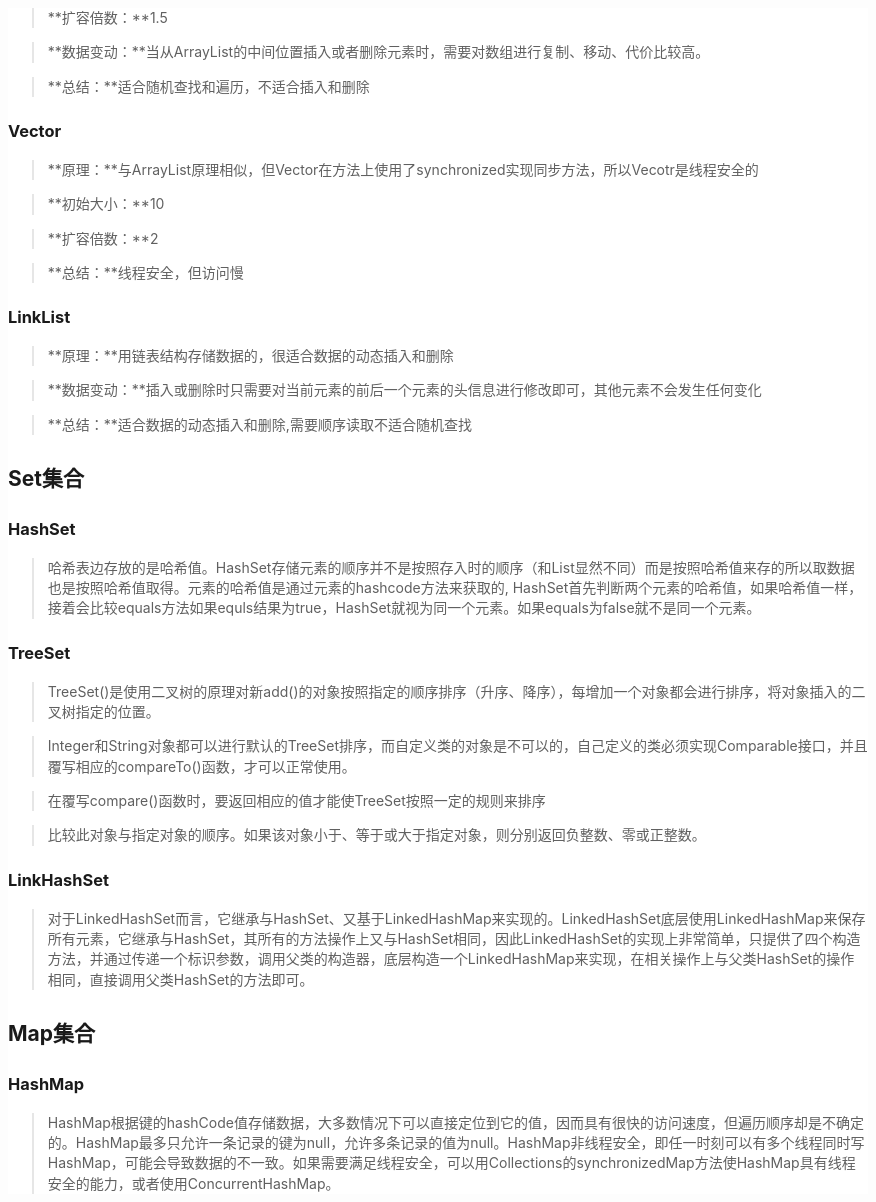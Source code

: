> **扩容倍数：**1.5

> **数据变动：**当从ArrayList的中间位置插入或者删除元素时，需要对数组进行复制、移动、代价比较高。

> **总结：**适合随机查找和遍历，不适合插入和删除

### Vector

> **原理：**与ArrayList原理相似，但Vector在方法上使用了synchronized实现同步方法，所以Vecotr是线程安全的

> **初始大小：**10

> **扩容倍数：**2

> **总结：**线程安全，但访问慢

### LinkList

> **原理：**用链表结构存储数据的，很适合数据的动态插入和删除

> **数据变动：**插入或删除时只需要对当前元素的前后一个元素的头信息进行修改即可，其他元素不会发生任何变化

> **总结：**适合数据的动态插入和删除,需要顺序读取不适合随机查找

## Set集合

### HashSet

> 哈希表边存放的是哈希值。HashSet存储元素的顺序并不是按照存入时的顺序（和List显然不同）而是按照哈希值来存的所以取数据也是按照哈希值取得。元素的哈希值是通过元素的hashcode方法来获取的, HashSet首先判断两个元素的哈希值，如果哈希值一样，接着会比较equals方法如果equls结果为true，HashSet就视为同一个元素。如果equals为false就不是同一个元素。

### TreeSet

> TreeSet()是使用二叉树的原理对新add()的对象按照指定的顺序排序（升序、降序），每增加一个对象都会进行排序，将对象插入的二叉树指定的位置。

> Integer和String对象都可以进行默认的TreeSet排序，而自定义类的对象是不可以的，自己定义的类必须实现Comparable接口，并且覆写相应的compareTo()函数，才可以正常使用。

> 在覆写compare()函数时，要返回相应的值才能使TreeSet按照一定的规则来排序

> 比较此对象与指定对象的顺序。如果该对象小于、等于或大于指定对象，则分别返回负整数、零或正整数。

### LinkHashSet

> 对于LinkedHashSet而言，它继承与HashSet、又基于LinkedHashMap来实现的。LinkedHashSet底层使用LinkedHashMap来保存所有元素，它继承与HashSet，其所有的方法操作上又与HashSet相同，因此LinkedHashSet的实现上非常简单，只提供了四个构造方法，并通过传递一个标识参数，调用父类的构造器，底层构造一个LinkedHashMap来实现，在相关操作上与父类HashSet的操作相同，直接调用父类HashSet的方法即可。

## Map集合

### HashMap

> HashMap根据键的hashCode值存储数据，大多数情况下可以直接定位到它的值，因而具有很快的访问速度，但遍历顺序却是不确定的。HashMap最多只允许一条记录的键为null，允许多条记录的值为null。HashMap非线程安全，即任一时刻可以有多个线程同时写HashMap，可能会导致数据的不一致。如果需要满足线程安全，可以用Collections的synchronizedMap方法使HashMap具有线程安全的能力，或者使用ConcurrentHashMap。
